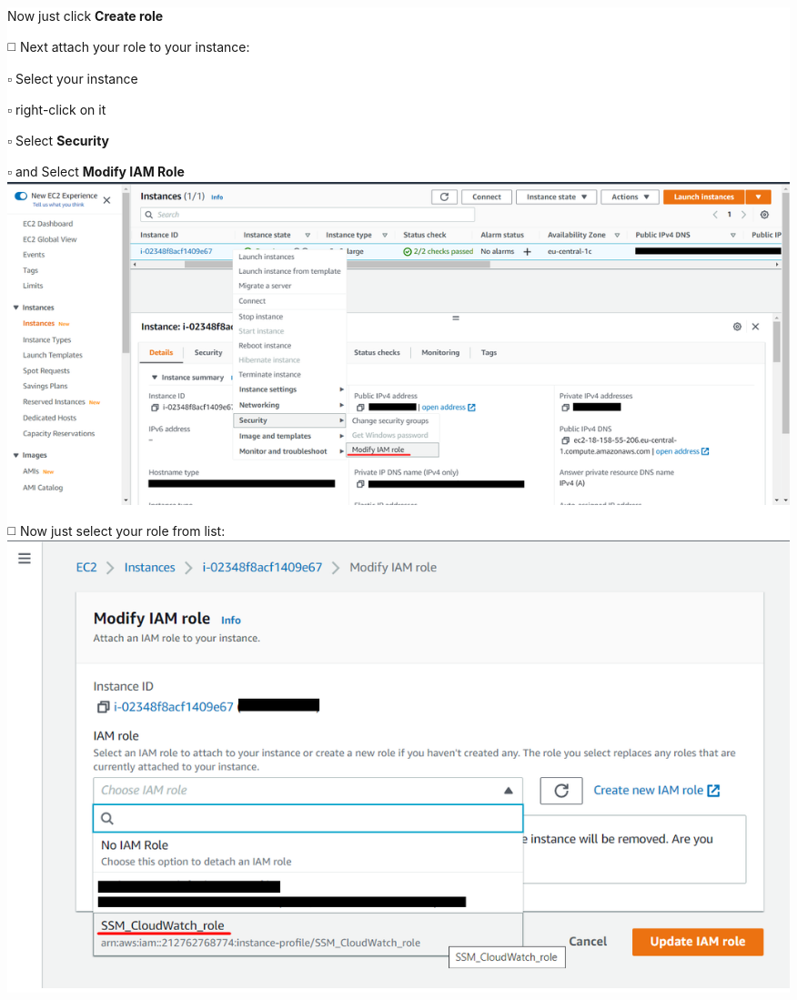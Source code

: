 Now just click **Create role**

:white_medium_square: Next attach your role to your instance:

:white_small_square: Select your instance

:white_small_square: right-click on it

:white_small_square: Select **Security**

:white_small_square: and Select **Modify IAM Role**
<img src ='Screenshots/Modify_role.png'>

:white_medium_square: Now just select your role from list:
<img src ='Screenshots/Modify_role_2.png'>

